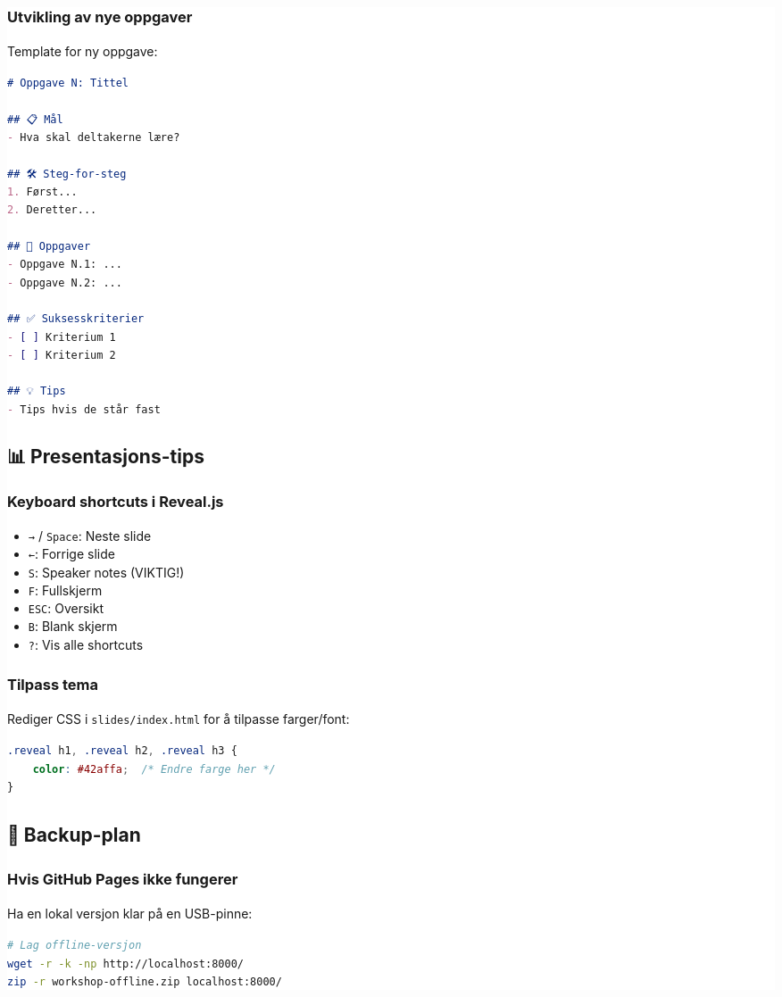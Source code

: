 ### Utvikling av nye oppgaver

Template for ny oppgave:

```markdown
# Oppgave N: Tittel

## 📋 Mål
- Hva skal deltakerne lære?

## 🛠 Steg-for-steg
1. Først...
2. Deretter...

## 🎯 Oppgaver
- Oppgave N.1: ...
- Oppgave N.2: ...

## ✅ Suksesskriterier
- [ ] Kriterium 1
- [ ] Kriterium 2

## 💡 Tips
- Tips hvis de står fast
```

## 📊 Presentasjons-tips

### Keyboard shortcuts i Reveal.js
- `→` / `Space`: Neste slide
- `←`: Forrige slide  
- `S`: Speaker notes (VIKTIG!)
- `F`: Fullskjerm
- `ESC`: Oversikt
- `B`: Blank skjerm
- `?`: Vis alle shortcuts

### Tilpass tema
Rediger CSS i `slides/index.html` for å tilpasse farger/font:

```css
.reveal h1, .reveal h2, .reveal h3 {
    color: #42affa;  /* Endre farge her */
}
```

## 🚨 Backup-plan

### Hvis GitHub Pages ikke fungerer
Ha en lokal versjon klar på en USB-pinne:
```bash
# Lag offline-versjon
wget -r -k -np http://localhost:8000/
zip -r workshop-offline.zip localhost:8000/
```
